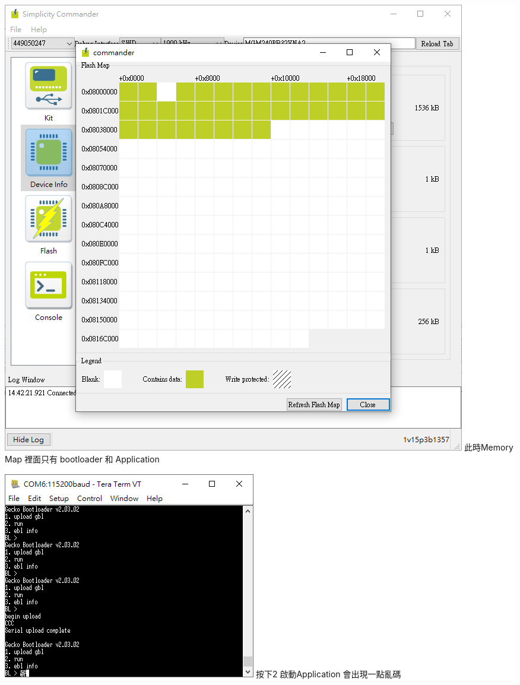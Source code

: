 ![](/images/SJwZMzQ6.png)
此時Memory Map 裡面只有 bootloader 和 Application

![](/images/Hy0SdGzQT.png)
按下2 啟動Application 會出現一點亂碼
